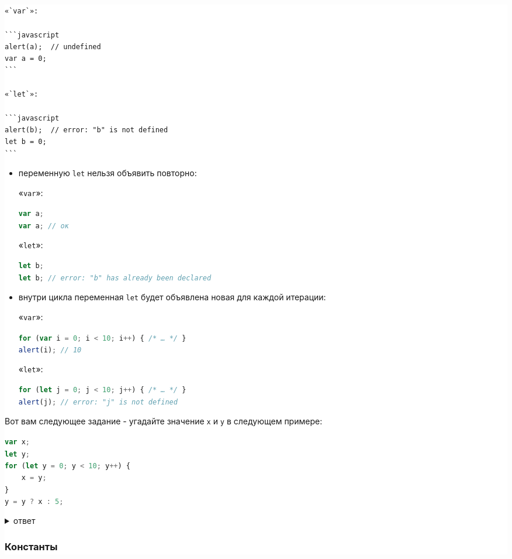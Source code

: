     «`var`»:

    ```javascript
    alert(a);  // undefined
    var a = 0;
    ```

    «`let`»:

    ```javascript
    alert(b);  // error: "b" is not defined
    let b = 0;
    ```
*   переменную `let` нельзя объявить повторно:

    «`var`»:

    ```javascript
    var a;
    var a; // ок
    ```

    «`let`»:

    ```javascript
    let b;
    let b; // error: "b" has already been declared
    ```
*   внутри цикла переменная `let` будет объявлена новая для каждой итерации:

    «`var`»:

    ```javascript
    for (var i = 0; i < 10; i++) { /* … */ }
    alert(i); // 10
    ```

    «`let`»:

    ```javascript
    for (let j = 0; j < 10; j++) { /* … */ }
    alert(j); // error: "j" is not defined
    ```

Вот вам следующее задание - угадайте значение `x` и `y` в следующем примере:

```javascript
var x;
let y;
for (let y = 0; y < 10; y++) {
    x = y;
}
y = y ? x : 5;
```

<details><summary>ответ</summary></details>

### Константы <a href="#constants" id="constants"></a>
